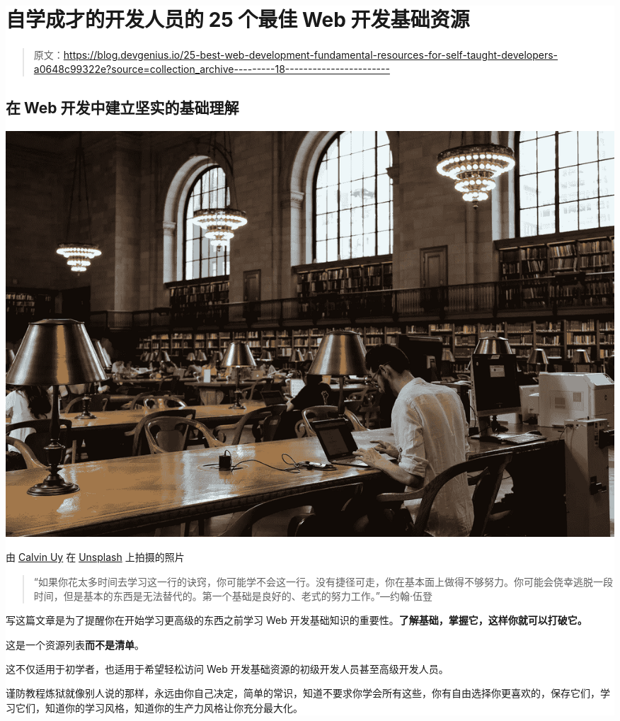 # 自学成才的开发人员的 25 个最佳 Web 开发基础资源

> 原文：<https://blog.devgenius.io/25-best-web-development-fundamental-resources-for-self-taught-developers-a0648c99322e?source=collection_archive---------18----------------------->

## 在 Web 开发中建立坚实的基础理解

![](img/58a8173e2a12cfabc969bd5bdea729c6.png)

由 [Calvin Uy](https://unsplash.com/@calvinslibrary?utm_source=unsplash&utm_medium=referral&utm_content=creditCopyText) 在 [Unsplash](/s/photos/books-and-laptops?utm_source=unsplash&utm_medium=referral&utm_content=creditCopyText) 上拍摄的照片

> “如果你花太多时间去学习这一行的诀窍，你可能学不会这一行。没有捷径可走，你在基本面上做得不够努力。你可能会侥幸逃脱一段时间，但是基本的东西是无法替代的。第一个基础是良好的、老式的努力工作。”—约翰·伍登

写这篇文章是为了提醒你在开始学习更高级的东西之前学习 Web 开发基础知识的重要性。**了解基础，掌握它，这样你就可以打破它。**

这是一个资源列表**而不是清单**。

这不仅适用于初学者，也适用于希望轻松访问 Web 开发基础资源的初级开发人员甚至高级开发人员。

谨防教程炼狱就像别人说的那样，永远由你自己决定，简单的常识，知道不要求你学会所有这些，你有自由选择你更喜欢的，保存它们，学习它们，知道你的学习风格，知道你的生产力风格让你充分最大化。
